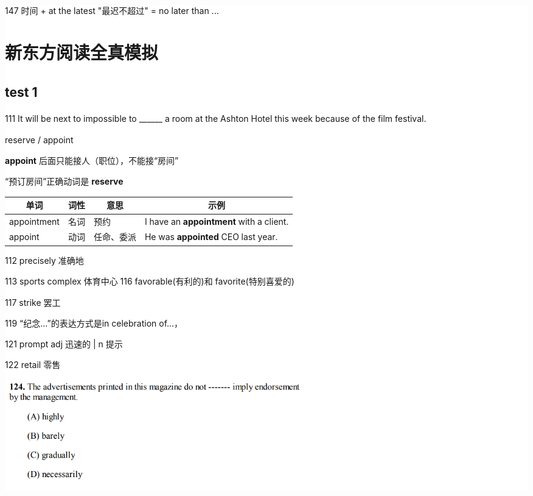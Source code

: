 

147 
时间 + at the latest "最迟不超过" = no later than ...







# 新东方阅读全真模拟

## test 1

111 It will be next to impossible to ______ a room at the Ashton Hotel this week because of the film festival.

reserve / appoint


**appoint** 后面只能接人（职位），不能接“房间”

“预订房间”正确动词是 **reserve**

| 单词        | 词性 | 意思       | 示例                                     |
| ----------- | ---- | ---------- | ---------------------------------------- |
| appointment | 名词 | 预约       | I have an **appointment** with a client. |
| appoint     | 动词 | 任命、委派 | He was **appointed** CEO last year.      |





112 precisely 准确地

113 sports complex 体育中心 
116 favorable(有利的)和 favorite(特别喜爱的)

117 strike 罢工

119 “纪念…”的表达方式是in celebration of...，

121 prompt adj 迅速的 | n 提示

122 retail 零售



<img src=".assets/image-20250319171614832.png" alt="image-20250319171614832" style="zoom:67%;" />
